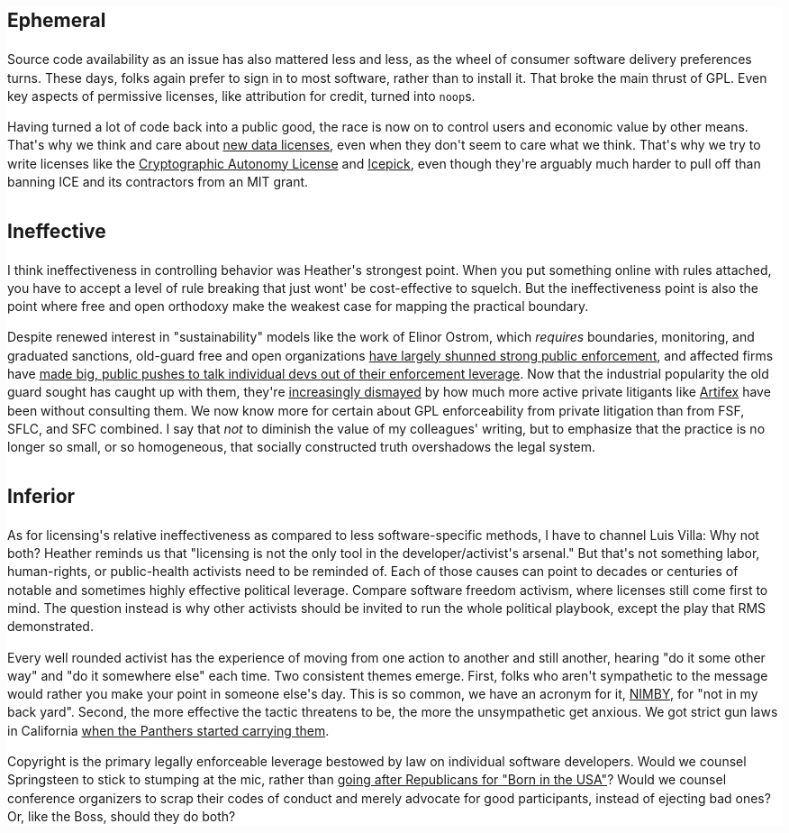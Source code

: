 ## Ephemeral

Source code availability as an issue has also mattered less and less, as the wheel of consumer software delivery preferences turns.  These days, folks again prefer to sign in to most software, rather than to install it.  That broke the main thrust of GPL.  Even key aspects of permissive licenses, like attribution for credit, turned into `noop`s.

Having turned a lot of code back into a public good, the race is now on to control users and economic value by other means.  That's why we think and care about [new data licenses](https://github.com/microsoft/Open-Use-of-Data-Agreement), even when they don't seem to care what we think.  That's why we try to write licenses like the [Cryptographic Autonomy License](https://github.com/holochain/cryptographic-autonomy-license) and [Icepick](https://icepicklicense.org/), even though they're arguably much harder to pull off than banning ICE and its contractors from an MIT grant.

## Ineffective

I think ineffectiveness in controlling behavior was Heather's strongest point.  When you put something online with rules attached, you have to accept a level of rule breaking that just wont' be cost-effective to squelch.  But the ineffectiveness point is also the point where free and open orthodoxy make the weakest case for mapping the practical boundary.

Despite renewed interest in "sustainability" models like the work of Elinor Ostrom, which _requires_ boundaries, monitoring, and graduated sanctions, old-guard free and open organizations [have largely shunned strong public enforcement](https://www.youtube.com/watch?v=P1mGG4JYurE), and affected firms have [made big, public pushes to talk individual devs out of their enforcement leverage](https://gplcc.github.io/gplcc/).  Now that the industrial popularity the old guard sought has caught up with them, they're [increasingly dismayed](https://www.youtube.com/watch?v=P1mGG4JYurE) by how much more active private litigants like [Artifex](https://artifex.com/) have been without consulting them.  We now know more for certain about GPL enforceability from private litigation than from FSF, SFLC, and SFC combined.  I say that _not_ to diminish the value of my colleagues' writing, but to emphasize that the practice is no longer so small, or so homogeneous, that socially constructed truth overshadows the legal system.

## Inferior

As for licensing's relative ineffectiveness as compared to less software-specific methods, I have to channel Luis Villa: Why not both?  Heather reminds us that "licensing is not the only tool in the developer/activist's arsenal."  But that's not something labor, human-rights, or public-health activists need to be reminded of.  Each of those causes can point to decades or centuries of notable and sometimes highly effective political leverage.  Compare software freedom activism, where licenses still come first to mind.  The question instead is why other activists should be invited to run the whole political playbook, except the play that RMS demonstrated.

Every well rounded activist has the experience of moving from one action to another and still another, hearing "do it some other way" and "do it somewhere else" each time.  Two consistent themes emerge.  First, folks who aren't sympathetic to the message would rather you make your point in someone else's day.  This is so common, we have an acronym for it, [NIMBY](https://en.wikipedia.org/wiki/NIMBY), for "not in my back yard".  Second, the more effective the tactic threatens to be, the more the unsympathetic get anxious.  We got strict gun laws in California [when the Panthers started carrying them](https://en.wikipedia.org/wiki/Mulford_Act).

Copyright is the primary legally enforceable leverage bestowed by law on individual software developers.  Would we counsel Springsteen to stick to stumping at the mic, rather than [going after Republicans for "Born in the USA"](https://www.rollingstone.com/politics/politics-lists/stop-using-my-song-35-artists-who-fought-politicians-over-their-music-75611/bruce-springsteen-vs-ronald-reagan-bob-dole-and-pat-buchanan-28730/)?  Would we counsel conference organizers to scrap their codes of conduct and merely advocate for good participants, instead of ejecting bad ones?  Or, like the Boss, should they do both?
